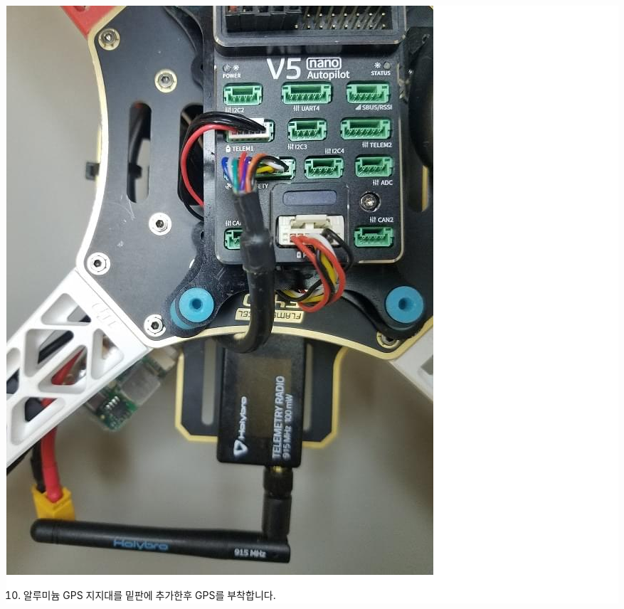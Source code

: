   ![Attach telemetry radio](../../assets/airframes/multicopter/dji_f450_cuav_5nano/9b_telemtry_radio.jpg)

10. 알루미늄 GPS 지지대를 밑판에 추가한후 GPS를 부착합니다.

